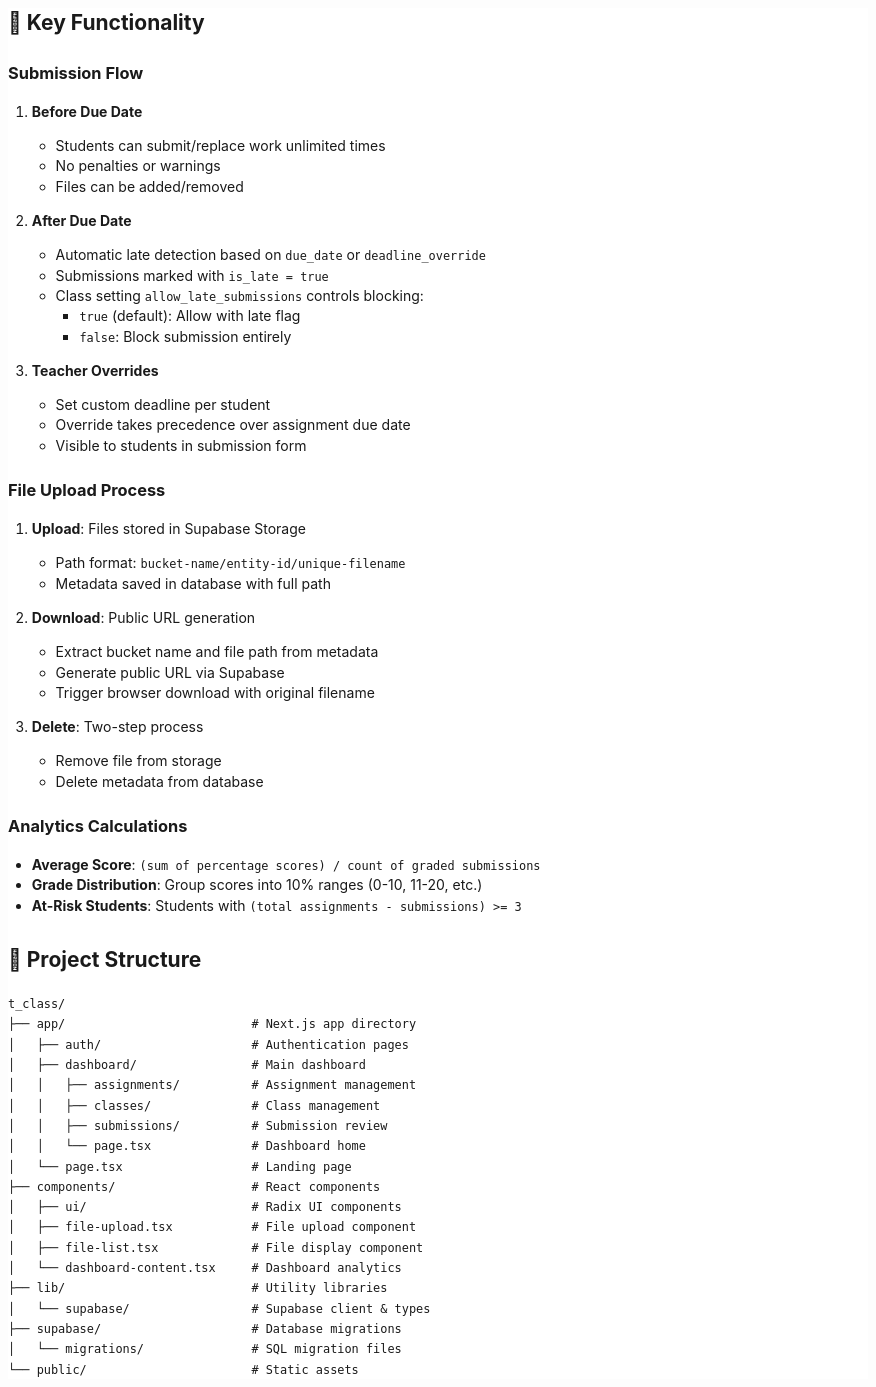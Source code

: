 ## 🎯 Key Functionality

### Submission Flow

1. **Before Due Date**
   - Students can submit/replace work unlimited times
   - No penalties or warnings
   - Files can be added/removed

2. **After Due Date**
   - Automatic late detection based on `due_date` or `deadline_override`
   - Submissions marked with `is_late = true`
   - Class setting `allow_late_submissions` controls blocking:
     - `true` (default): Allow with late flag
     - `false`: Block submission entirely

3. **Teacher Overrides**
   - Set custom deadline per student
   - Override takes precedence over assignment due date
   - Visible to students in submission form

### File Upload Process

1. **Upload**: Files stored in Supabase Storage
   - Path format: `bucket-name/entity-id/unique-filename`
   - Metadata saved in database with full path

2. **Download**: Public URL generation
   - Extract bucket name and file path from metadata
   - Generate public URL via Supabase
   - Trigger browser download with original filename

3. **Delete**: Two-step process
   - Remove file from storage
   - Delete metadata from database

### Analytics Calculations

- **Average Score**: `(sum of percentage scores) / count of graded submissions`
- **Grade Distribution**: Group scores into 10% ranges (0-10, 11-20, etc.)
- **At-Risk Students**: Students with `(total assignments - submissions) >= 3`

## 📁 Project Structure

```
t_class/
├── app/                          # Next.js app directory
│   ├── auth/                     # Authentication pages
│   ├── dashboard/                # Main dashboard
│   │   ├── assignments/          # Assignment management
│   │   ├── classes/              # Class management
│   │   ├── submissions/          # Submission review
│   │   └── page.tsx              # Dashboard home
│   └── page.tsx                  # Landing page
├── components/                   # React components
│   ├── ui/                       # Radix UI components
│   ├── file-upload.tsx           # File upload component
│   ├── file-list.tsx             # File display component
│   └── dashboard-content.tsx     # Dashboard analytics
├── lib/                          # Utility libraries
│   └── supabase/                 # Supabase client & types
├── supabase/                     # Database migrations
│   └── migrations/               # SQL migration files
└── public/                       # Static assets
```